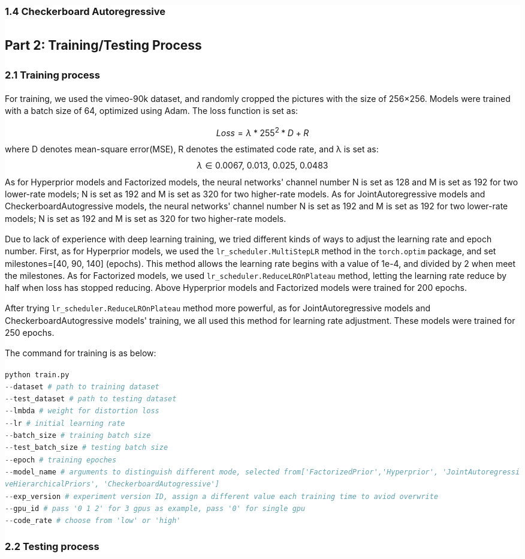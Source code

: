 
### 1.4 Checkerboard Autoregressive

## Part 2: Training/Testing Process

### 2.1 Training process

For training, we used the vimeo-90k dataset, and randomly cropped the pictures with the size of 256×256. Models were trained with a batch size of 64, optimized using Adam. The loss function is set as: 

$$Loss=\lambda*{255^2}*D+R $$
where D denotes mean-square error(MSE), R denotes the estimated code rate, and λ is set as:
$$\lambda\in{0.0067,\ 0.013,\ 0.025,\ 0.0483}$$
As for Hyperprior models and Factorized models, the neural networks' channel number N is set as 128 and M is set as 192 for two lower-rate models; N is set as 192 and M is set as 320 for two higher-rate models. As for JointAutoregressive models and CheckerboardAutogressive models, the neural networks' channel number N is set as 192 and M is set as 192 for two lower-rate models; N is set as 192 and M is set as 320 for two higher-rate models.

Due to lack of experience with deep learning training, we tried different kinds of ways to adjust the learning rate and epoch number. First, as for Hyperprior models, we used the `lr_scheduler.MultiStepLR` method in the `torch.optim` package, and set milestones=[40, 90, 140] (epochs). This method allows the learning rate begins with a value of 1e-4, and divided by 2 when meet the milestones. As for Factorized models, we used `lr_scheduler.ReduceLROnPlateau` method, letting the learning rate reduce by half when loss has stopped reducing. Above Hyperprior models and Factorized models were trained for 200 epochs.

After trying `lr_scheduler.ReduceLROnPlateau` method more powerful, as for JointAutoregressive models and CheckerboardAutogressive models' training, we all used this method for learning rate adjustment. These models were trained for 250 epochs.

The command for training is as below:

```py
python train.py 
--dataset # path to training dataset
--test_dataset # path to testing dataset
--lmbda # weight for distortion loss
--lr # initial learning rate
--batch_size # training batch size
--test_batch_size # testing batch size
--epoch # training epoches
--model_name # arguments to distinguish different mode, selected from['FactorizedPrior','Hyperprior', 'JointAutoregressiveHierarchicalPriors', 'CheckerboardAutogressive']
--exp_version # experiment version ID, assign a different value each training time to aviod overwrite
--gpu_id # pass '0 1 2' for 3 gpus as example, pass '0' for single gpu 
--code_rate # choose from 'low' or 'high'
```

### 2.2 Testing process
